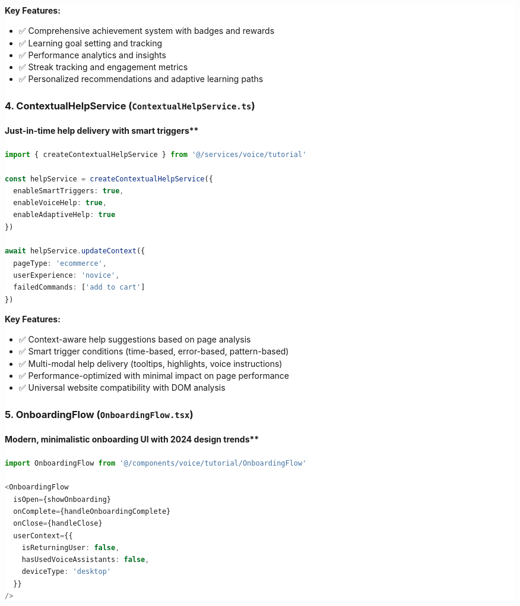 **Key Features:**

- ✅ Comprehensive achievement system with badges and rewards
- ✅ Learning goal setting and tracking
- ✅ Performance analytics and insights
- ✅ Streak tracking and engagement metrics
- ✅ Personalized recommendations and adaptive learning paths

### 4. ContextualHelpService (`ContextualHelpService.ts`)

#### Just-in-time help delivery with smart triggers**

```typescript
import { createContextualHelpService } from '@/services/voice/tutorial'

const helpService = createContextualHelpService({
  enableSmartTriggers: true,
  enableVoiceHelp: true,
  enableAdaptiveHelp: true
})

await helpService.updateContext({
  pageType: 'ecommerce',
  userExperience: 'novice',
  failedCommands: ['add to cart']
})
```

**Key Features:**

- ✅ Context-aware help suggestions based on page analysis
- ✅ Smart trigger conditions (time-based, error-based, pattern-based)
- ✅ Multi-modal help delivery (tooltips, highlights, voice instructions)
- ✅ Performance-optimized with minimal impact on page performance
- ✅ Universal website compatibility with DOM analysis

### 5. OnboardingFlow (`OnboardingFlow.tsx`)

#### Modern, minimalistic onboarding UI with 2024 design trends**

```typescript
import OnboardingFlow from '@/components/voice/tutorial/OnboardingFlow'

<OnboardingFlow
  isOpen={showOnboarding}
  onComplete={handleOnboardingComplete}
  onClose={handleClose}
  userContext={{
    isReturningUser: false,
    hasUsedVoiceAssistants: false,
    deviceType: 'desktop'
  }}
/>
```
